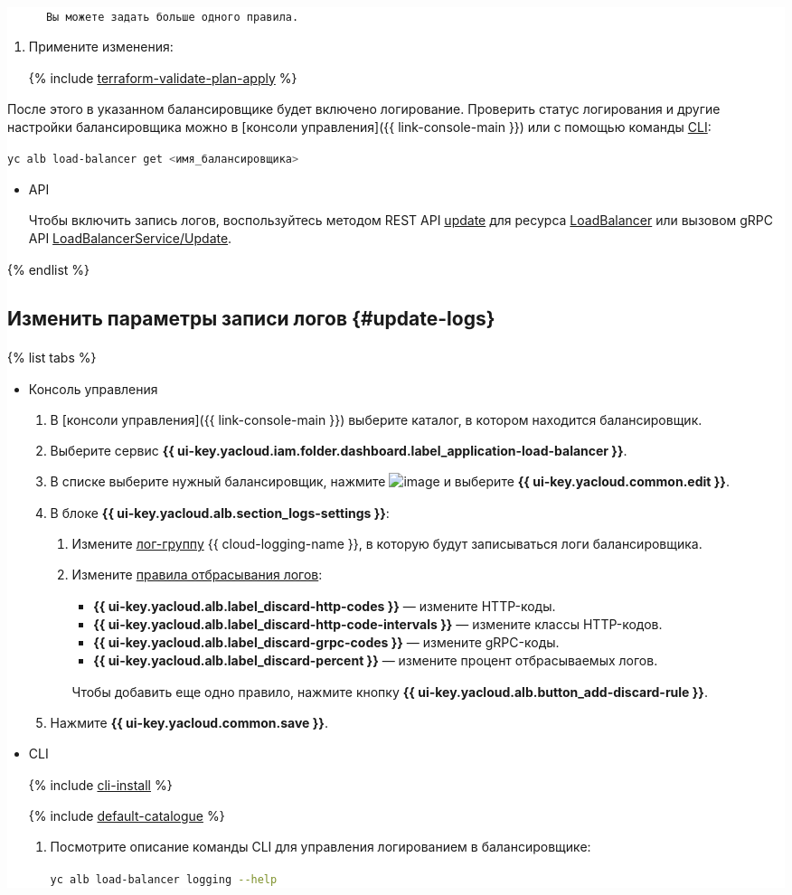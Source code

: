           Вы можете задать больше одного правила.
  1. Примените изменения:

      {% include [terraform-validate-plan-apply](../../_tutorials/terraform-validate-plan-apply.md) %}

  После этого в указанном балансировщике будет включено логирование. Проверить статус логирования и другие настройки балансировщика можно в [консоли управления]({{ link-console-main }}) или с помощью команды [CLI](../../cli/quickstart.md):

  ```bash
  yc alb load-balancer get <имя_балансировщика>
  ```

- API

  Чтобы включить запись логов, воспользуйтесь методом REST API [update](../api-ref/LoadBalancer/update.md) для ресурса [LoadBalancer](../api-ref/LoadBalancer/index.md) или вызовом gRPC API [LoadBalancerService/Update](../api-ref/grpc/load_balancer_service.md#Update).

{% endlist %}

## Изменить параметры записи логов {#update-logs}

{% list tabs %}

- Консоль управления

  1. В [консоли управления]({{ link-console-main }}) выберите каталог, в котором находится балансировщик.
  1. Выберите сервис **{{ ui-key.yacloud.iam.folder.dashboard.label_application-load-balancer }}**.
  1. В списке выберите нужный балансировщик, нажмите ![image](../../_assets/console-icons/ellipsis.svg) и выберите **{{ ui-key.yacloud.common.edit }}**.
  1. В блоке **{{ ui-key.yacloud.alb.section_logs-settings }}**:
  
      1. Измените [лог-группу](../../logging/concepts/log-group.md) {{ cloud-logging-name }}, в которую будут записываться логи балансировщика.
      1. Измените [правила отбрасывания логов](../concepts/application-load-balancer.md#discard-logs-rules):

          * **{{ ui-key.yacloud.alb.label_discard-http-codes }}** — измените HTTP-коды.
          * **{{ ui-key.yacloud.alb.label_discard-http-code-intervals }}** — измените классы HTTP-кодов.
          * **{{ ui-key.yacloud.alb.label_discard-grpc-codes }}** — измените gRPC-коды.
          * **{{ ui-key.yacloud.alb.label_discard-percent }}** — измените процент отбрасываемых логов.

          Чтобы добавить еще одно правило, нажмите кнопку **{{ ui-key.yacloud.alb.button_add-discard-rule }}**.

  1. Нажмите **{{ ui-key.yacloud.common.save }}**.

- CLI

  {% include [cli-install](../../_includes/cli-install.md) %}

  {% include [default-catalogue](../../_includes/default-catalogue.md) %}

  1. Посмотрите описание команды CLI для управления логированием в балансировщике:

      ```bash
      yc alb load-balancer logging --help
      ```

